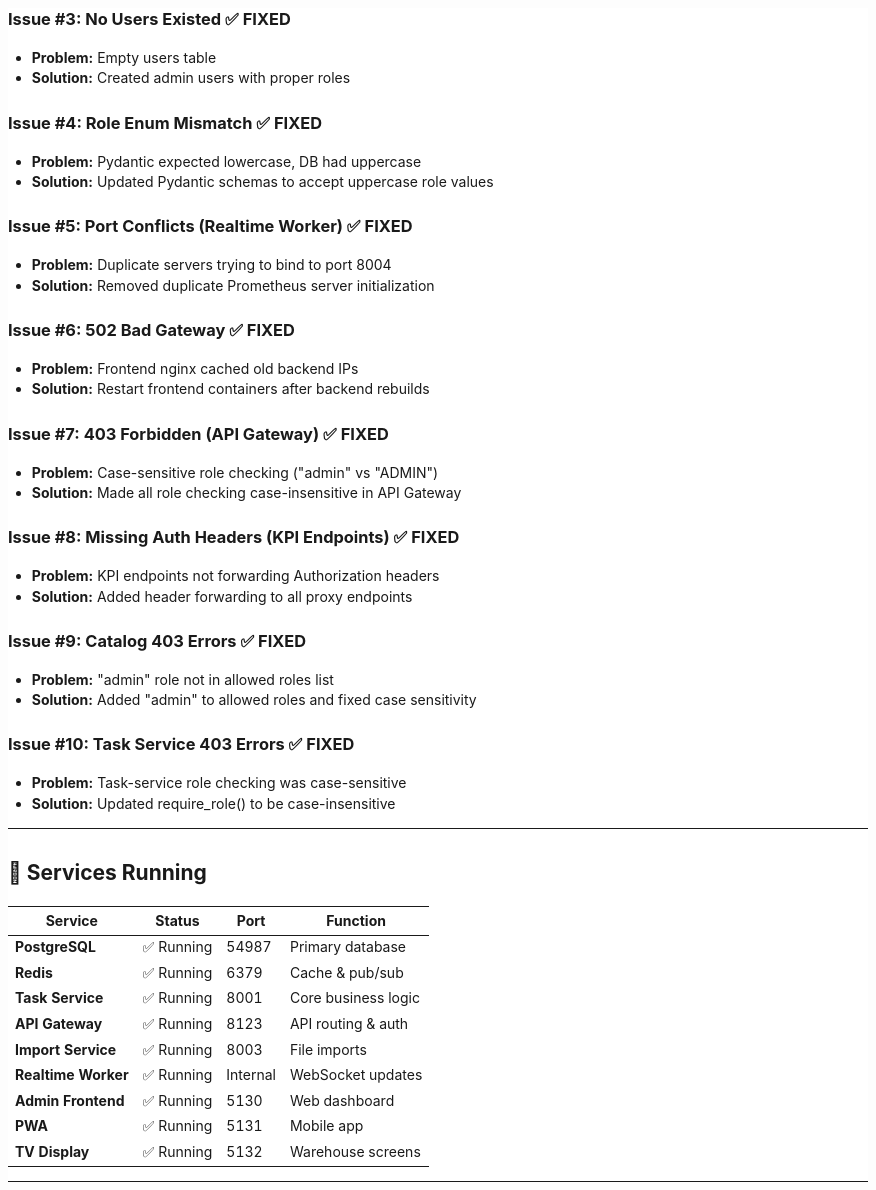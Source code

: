 ### Issue #3: No Users Existed ✅ FIXED
- **Problem:** Empty users table
- **Solution:** Created admin users with proper roles

### Issue #4: Role Enum Mismatch ✅ FIXED
- **Problem:** Pydantic expected lowercase, DB had uppercase
- **Solution:** Updated Pydantic schemas to accept uppercase role values

### Issue #5: Port Conflicts (Realtime Worker) ✅ FIXED
- **Problem:** Duplicate servers trying to bind to port 8004
- **Solution:** Removed duplicate Prometheus server initialization

### Issue #6: 502 Bad Gateway ✅ FIXED
- **Problem:** Frontend nginx cached old backend IPs
- **Solution:** Restart frontend containers after backend rebuilds

### Issue #7: 403 Forbidden (API Gateway) ✅ FIXED
- **Problem:** Case-sensitive role checking ("admin" vs "ADMIN")
- **Solution:** Made all role checking case-insensitive in API Gateway

### Issue #8: Missing Auth Headers (KPI Endpoints) ✅ FIXED
- **Problem:** KPI endpoints not forwarding Authorization headers
- **Solution:** Added header forwarding to all proxy endpoints

### Issue #9: Catalog 403 Errors ✅ FIXED
- **Problem:** "admin" role not in allowed roles list
- **Solution:** Added "admin" to allowed roles and fixed case sensitivity

### Issue #10: Task Service 403 Errors ✅ FIXED
- **Problem:** Task-service role checking was case-sensitive
- **Solution:** Updated require_role() to be case-insensitive

---

## 🔧 Services Running

| Service | Status | Port | Function |
|---------|--------|------|----------|
| **PostgreSQL** | ✅ Running | 54987 | Primary database |
| **Redis** | ✅ Running | 6379 | Cache & pub/sub |
| **Task Service** | ✅ Running | 8001 | Core business logic |
| **API Gateway** | ✅ Running | 8123 | API routing & auth |
| **Import Service** | ✅ Running | 8003 | File imports |
| **Realtime Worker** | ✅ Running | Internal | WebSocket updates |
| **Admin Frontend** | ✅ Running | 5130 | Web dashboard |
| **PWA** | ✅ Running | 5131 | Mobile app |
| **TV Display** | ✅ Running | 5132 | Warehouse screens |

---
